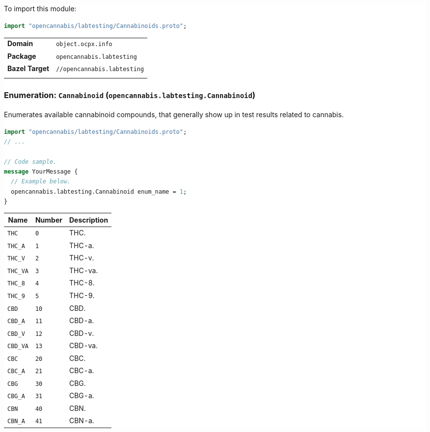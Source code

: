 To import this module:

```proto
import "opencannabis/labtesting/Cannabinoids.proto";
```

|                  |                    |
| ---------------- | ------------------ |
| **Domain**       | `object.ocpx.info` |
| **Package**      | `opencannabis.labtesting`     |
| **Bazel Target** | `//opencannabis.labtesting`   |
|                  |                    |





<a name="opencannabis.labtesting.Cannabinoid"></a>

### Enumeration: <code>Cannabinoid</code> (`opencannabis.labtesting.Cannabinoid`)

Enumerates available cannabinoid compounds, that generally show up in test results related to cannabis.

```proto
import "opencannabis/labtesting/Cannabinoids.proto";
// ...

// Code sample.
message YourMessage {
  // Example below.
  opencannabis.labtesting.Cannabinoid enum_name = 1;
}

```

| Name | Number | Description |
| ---- | ------ | ----------- |
| `THC` | `0` | THC. |
| `THC_A` | `1` | THC-a. |
| `THC_V` | `2` | THC-v. |
| `THC_VA` | `3` | THC-va. |
| `THC_8` | `4` | THC-8. |
| `THC_9` | `5` | THC-9. |
| `CBD` | `10` | CBD. |
| `CBD_A` | `11` | CBD-a. |
| `CBD_V` | `12` | CBD-v. |
| `CBD_VA` | `13` | CBD-va. |
| `CBC` | `20` | CBC. |
| `CBC_A` | `21` | CBC-a. |
| `CBG` | `30` | CBG. |
| `CBG_A` | `31` | CBG-a. |
| `CBN` | `40` | CBN. |
| `CBN_A` | `41` | CBN-a. |